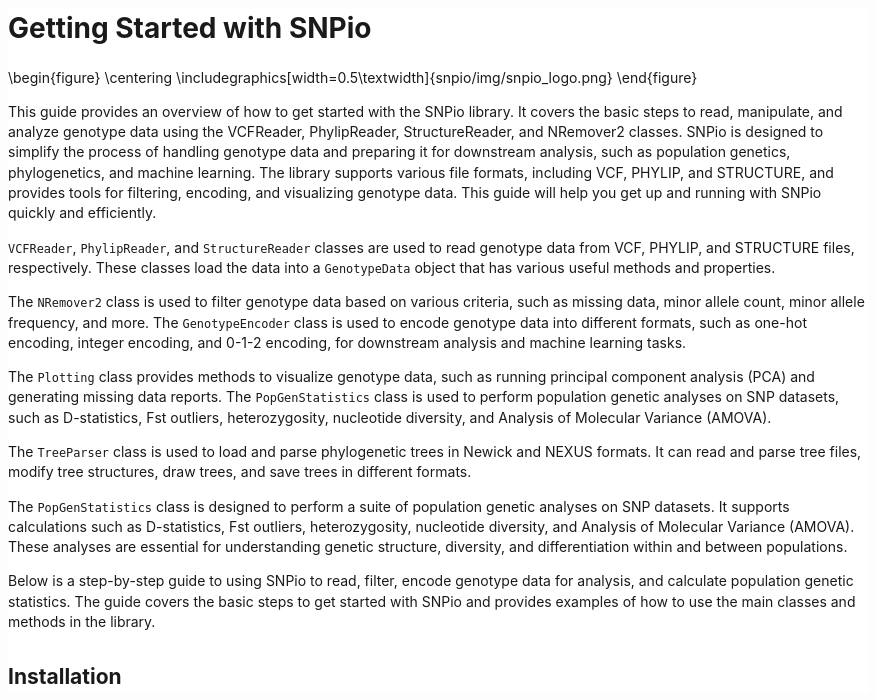 # Getting Started with SNPio

\begin{figure}
  \centering
  \includegraphics[width=0.5\textwidth]{snpio/img/snpio_logo.png}
\end{figure}

This guide provides an overview of how to get started with the SNPio
library. It covers the basic steps to read, manipulate, and analyze
genotype data using the VCFReader, PhylipReader, StructureReader, and
NRemover2 classes. SNPio is designed to simplify the process of handling
genotype data and preparing it for downstream analysis, such as
population genetics, phylogenetics, and machine learning. The library
supports various file formats, including VCF, PHYLIP, and STRUCTURE, and
provides tools for filtering, encoding, and visualizing genotype data.
This guide will help you get up and running with SNPio quickly and
efficiently.

`VCFReader`, `PhylipReader`, and `StructureReader` classes are used to
read genotype data from VCF, PHYLIP, and STRUCTURE files, respectively.
These classes load the data into a `GenotypeData` object that has
various useful methods and properties.

The `NRemover2` class is used to filter genotype data based on various
criteria, such as missing data, minor allele count, minor allele
frequency, and more. The `GenotypeEncoder` class is used to encode
genotype data into different formats, such as one-hot encoding, integer
encoding, and 0-1-2 encoding, for downstream analysis and machine
learning tasks.

The `Plotting` class provides methods to visualize genotype data, such
as running principal component analysis (PCA) and generating missing
data reports. The `PopGenStatistics` class is used to perform population
genetic analyses on SNP datasets, such as D-statistics, Fst outliers,
heterozygosity, nucleotide diversity, and Analysis of Molecular Variance
(AMOVA).

The `TreeParser` class is used to load and parse phylogenetic trees in
Newick and NEXUS formats. It can read and parse tree files, modify tree
structures, draw trees, and save trees in different formats.

The `PopGenStatistics` class is designed to perform a suite of
population genetic analyses on SNP datasets. It supports calculations
such as D-statistics, Fst outliers, heterozygosity, nucleotide
diversity, and Analysis of Molecular Variance (AMOVA). These analyses
are essential for understanding genetic structure, diversity, and
differentiation within and between populations.

Below is a step-by-step guide to using SNPio to read, filter, encode
genotype data for analysis, and calculate population genetic statistics.
The guide covers the basic steps to get started with SNPio and provides
examples of how to use the main classes and methods in the library.

## Installation
